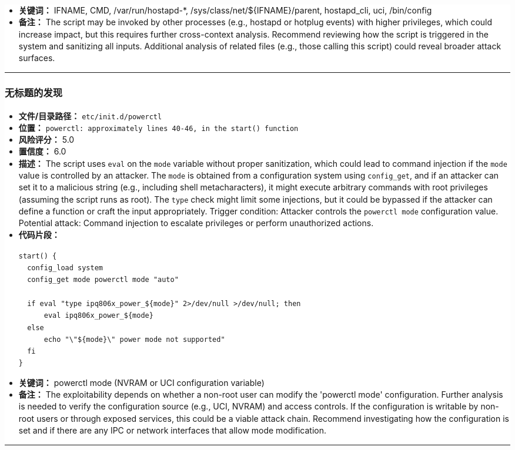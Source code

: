   ```
  ```
- **关键词：** IFNAME, CMD, /var/run/hostapd-*, /sys/class/net/${IFNAME}/parent, hostapd_cli, uci, /bin/config
- **备注：** The script may be invoked by other processes (e.g., hostapd or hotplug events) with higher privileges, which could increase impact, but this requires further cross-context analysis. Recommend reviewing how the script is triggered in the system and sanitizing all inputs. Additional analysis of related files (e.g., those calling this script) could reveal broader attack surfaces.

---
### 无标题的发现

- **文件/目录路径：** `etc/init.d/powerctl`
- **位置：** `powerctl: approximately lines 40-46, in the start() function`
- **风险评分：** 5.0
- **置信度：** 6.0
- **描述：** The script uses `eval` on the `mode` variable without proper sanitization, which could lead to command injection if the `mode` value is controlled by an attacker. The `mode` is obtained from a configuration system using `config_get`, and if an attacker can set it to a malicious string (e.g., including shell metacharacters), it might execute arbitrary commands with root privileges (assuming the script runs as root). The `type` check might limit some injections, but it could be bypassed if the attacker can define a function or craft the input appropriately. Trigger condition: Attacker controls the `powerctl mode` configuration value. Potential attack: Command injection to escalate privileges or perform unauthorized actions.
- **代码片段：**
  ```
  start() {
  	config_load system
  	config_get mode powerctl mode "auto"
  
  	if eval "type ipq806x_power_${mode}" 2>/dev/null >/dev/null; then
  		eval ipq806x_power_${mode}
  	else
  		echo "\"${mode}\" power mode not supported"
  	fi
  }
  ```
- **关键词：** powerctl mode (NVRAM or UCI configuration variable)
- **备注：** The exploitability depends on whether a non-root user can modify the 'powerctl mode' configuration. Further analysis is needed to verify the configuration source (e.g., UCI, NVRAM) and access controls. If the configuration is writable by non-root users or through exposed services, this could be a viable attack chain. Recommend investigating how the configuration is set and if there are any IPC or network interfaces that allow mode modification.

---
